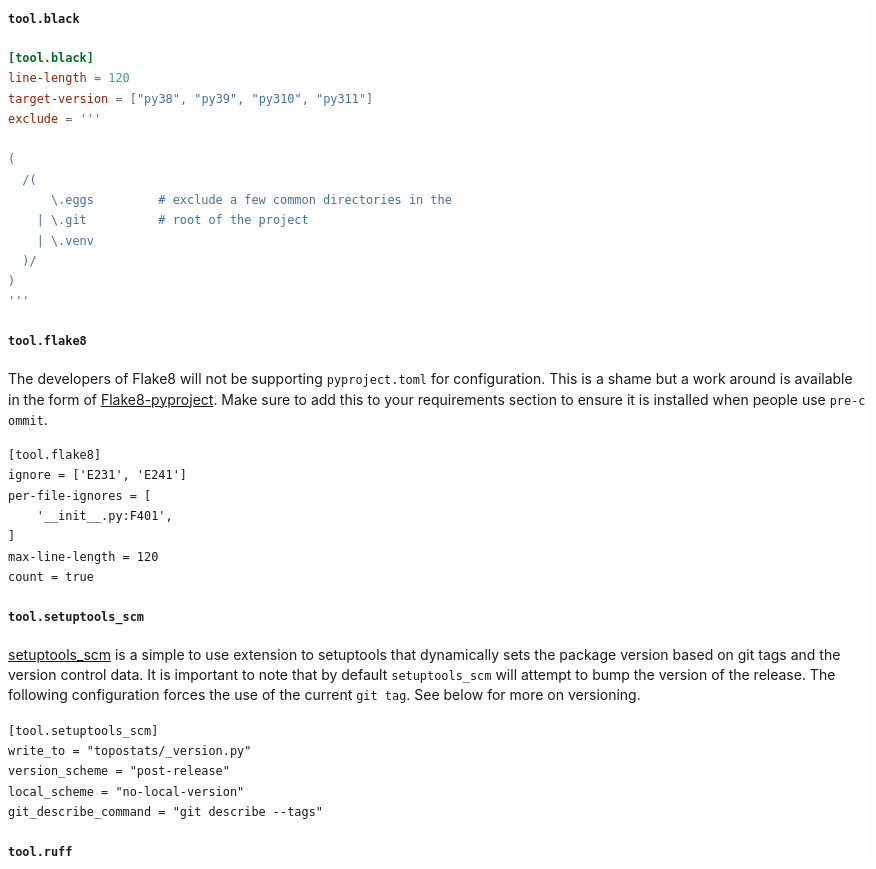 #### `tool.black`

``` toml
[tool.black]
line-length = 120
target-version = ["py38", "py39", "py310", "py311"]
exclude = '''

(
  /(
      \.eggs         # exclude a few common directories in the
    | \.git          # root of the project
    | \.venv
  )/
)
'''
```

#### `tool.flake8`

The developers of Flake8 will not be supporting `pyproject.toml` for configuration. This is a shame but a work around is
available in the form of [Flake8-pyproject](https://github.com/john-hen/Flake8-pyproject). Make sure to add this to your
requirements section to ensure it is installed when people use `pre-commit`.

``` {.toml}
[tool.flake8]
ignore = ['E231', 'E241']
per-file-ignores = [
    '__init__.py:F401',
]
max-line-length = 120
count = true
```

#### `tool.setuptools_scm`

[setuptools_scm](https://github.com/pypa/setuptools_scm/) is a simple to use extension to setuptools that dynamically
sets the package version based on git tags and the version control data. It is important to note that by default
`setuptools_scm` will attempt to bump the version of the release. The following configuration forces the use of the
current `git tag`. See below for more on versioning.

``` {.toml}
[tool.setuptools_scm]
write_to = "topostats/_version.py"
version_scheme = "post-release"
local_scheme = "no-local-version"
git_describe_command = "git describe --tags"
```

#### `tool.ruff`
